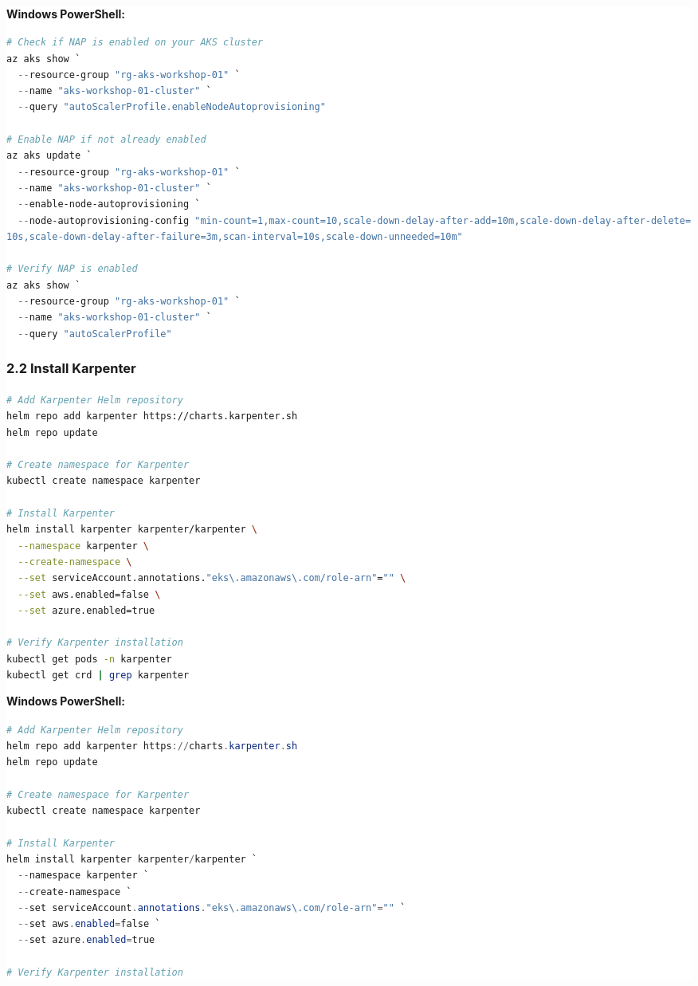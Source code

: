 **Windows PowerShell:**
```powershell
# Check if NAP is enabled on your AKS cluster
az aks show `
  --resource-group "rg-aks-workshop-01" `
  --name "aks-workshop-01-cluster" `
  --query "autoScalerProfile.enableNodeAutoprovisioning"

# Enable NAP if not already enabled
az aks update `
  --resource-group "rg-aks-workshop-01" `
  --name "aks-workshop-01-cluster" `
  --enable-node-autoprovisioning `
  --node-autoprovisioning-config "min-count=1,max-count=10,scale-down-delay-after-add=10m,scale-down-delay-after-delete=10s,scale-down-delay-after-failure=3m,scan-interval=10s,scale-down-unneeded=10m"

# Verify NAP is enabled
az aks show `
  --resource-group "rg-aks-workshop-01" `
  --name "aks-workshop-01-cluster" `
  --query "autoScalerProfile"
```

### 2.2 Install Karpenter

```bash
# Add Karpenter Helm repository
helm repo add karpenter https://charts.karpenter.sh
helm repo update

# Create namespace for Karpenter
kubectl create namespace karpenter

# Install Karpenter
helm install karpenter karpenter/karpenter \
  --namespace karpenter \
  --create-namespace \
  --set serviceAccount.annotations."eks\.amazonaws\.com/role-arn"="" \
  --set aws.enabled=false \
  --set azure.enabled=true

# Verify Karpenter installation
kubectl get pods -n karpenter
kubectl get crd | grep karpenter
```

**Windows PowerShell:**
```powershell
# Add Karpenter Helm repository
helm repo add karpenter https://charts.karpenter.sh
helm repo update

# Create namespace for Karpenter
kubectl create namespace karpenter

# Install Karpenter
helm install karpenter karpenter/karpenter `
  --namespace karpenter `
  --create-namespace `
  --set serviceAccount.annotations."eks\.amazonaws\.com/role-arn"="" `
  --set aws.enabled=false `
  --set azure.enabled=true

# Verify Karpenter installation
```